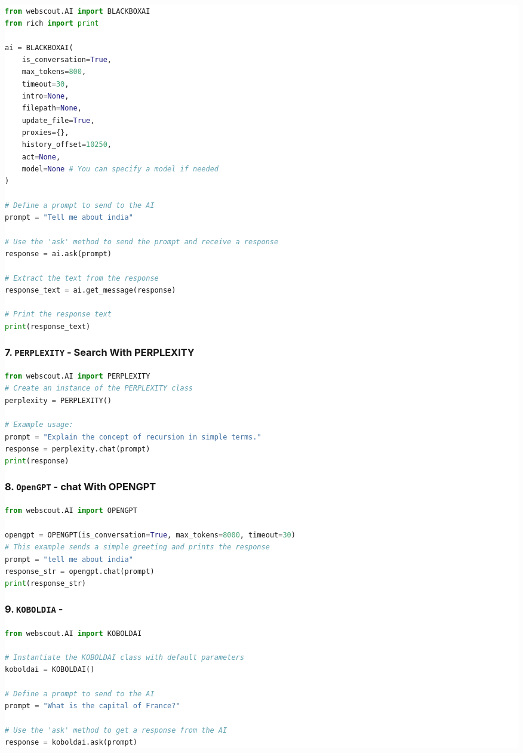 ```python
from webscout.AI import BLACKBOXAI
from rich import print

ai = BLACKBOXAI(
    is_conversation=True,
    max_tokens=800,
    timeout=30,
    intro=None,
    filepath=None,
    update_file=True,
    proxies={},
    history_offset=10250,
    act=None,
    model=None # You can specify a model if needed
)

# Define a prompt to send to the AI
prompt = "Tell me about india"

# Use the 'ask' method to send the prompt and receive a response
response = ai.ask(prompt)

# Extract the text from the response
response_text = ai.get_message(response)

# Print the response text
print(response_text)
```
### 7. `PERPLEXITY` - Search With PERPLEXITY
```python
from webscout.AI import PERPLEXITY
# Create an instance of the PERPLEXITY class
perplexity = PERPLEXITY()

# Example usage:
prompt = "Explain the concept of recursion in simple terms."
response = perplexity.chat(prompt)
print(response)
```
### 8. `OpenGPT` - chat With OPENGPT
```python
from webscout.AI import OPENGPT

opengpt = OPENGPT(is_conversation=True, max_tokens=8000, timeout=30)
# This example sends a simple greeting and prints the response
prompt = "tell me about india"
response_str = opengpt.chat(prompt)
print(response_str)
```
### 9. `KOBOLDIA` - 
```python
from webscout.AI import KOBOLDAI

# Instantiate the KOBOLDAI class with default parameters
koboldai = KOBOLDAI()

# Define a prompt to send to the AI
prompt = "What is the capital of France?"

# Use the 'ask' method to get a response from the AI
response = koboldai.ask(prompt)

```
